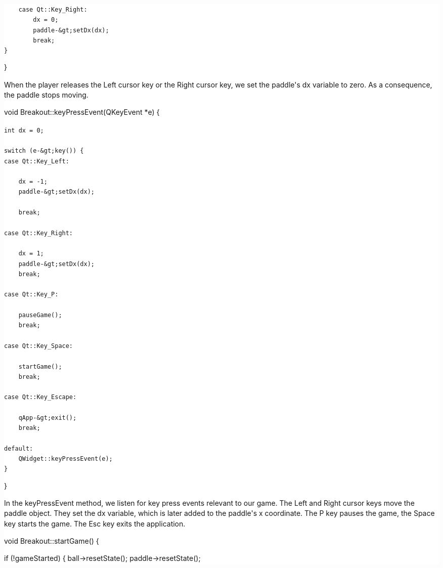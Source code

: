         case Qt::Key_Right:
            dx = 0;
            paddle-&gt;setDx(dx);        
            break;    
    }
}

When the player releases the Left cursor key or the Right cursor key, 
we set the paddle's dx variable to zero. As a consequence, the paddle stops 
moving.

void Breakout::keyPressEvent(QKeyEvent *e) {
    
    int dx = 0;
    
    switch (e-&gt;key()) {
    case Qt::Key_Left:
        
        dx = -1;
        paddle-&gt;setDx(dx);
        
        break;
       
    case Qt::Key_Right:
    
        dx = 1;
        paddle-&gt;setDx(dx);        
        break;
    
    case Qt::Key_P:
    
        pauseGame();
        break;
        
    case Qt::Key_Space:

        startGame();
        break;        
                
    case Qt::Key_Escape:
        
        qApp-&gt;exit();
        break;
        
    default:
        QWidget::keyPressEvent(e);
    }
}

In the keyPressEvent method, we listen for key 
press events relevant to our game. The Left and Right cursor keys
move the paddle object. They set the dx variable, which 
is later added to the paddle's x coordinate. The P key pauses the game,
the Space key starts the game. The Esc key exits the application.

void Breakout::startGame() {
     
  if (!gameStarted) {
    ball-&gt;resetState();
    paddle-&gt;resetState();
